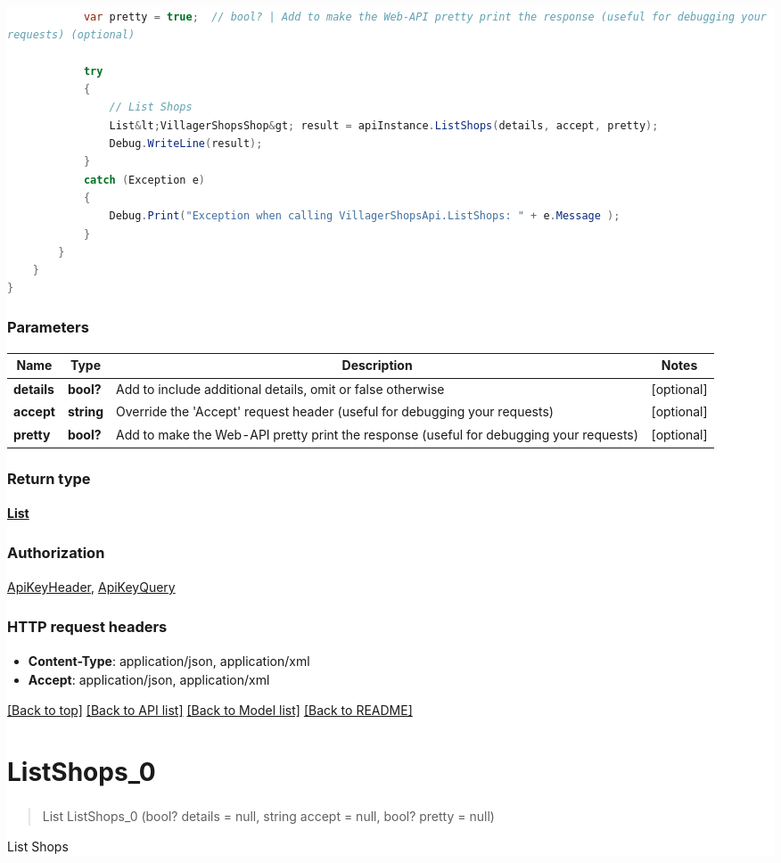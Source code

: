 ```csharp
            var pretty = true;  // bool? | Add to make the Web-API pretty print the response (useful for debugging your requests) (optional) 

            try
            {
                // List Shops
                List&lt;VillagerShopsShop&gt; result = apiInstance.ListShops(details, accept, pretty);
                Debug.WriteLine(result);
            }
            catch (Exception e)
            {
                Debug.Print("Exception when calling VillagerShopsApi.ListShops: " + e.Message );
            }
        }
    }
}
```

### Parameters

Name | Type | Description  | Notes
------------- | ------------- | ------------- | -------------
 **details** | **bool?**| Add to include additional details, omit or false otherwise | [optional] 
 **accept** | **string**| Override the &#39;Accept&#39; request header (useful for debugging your requests) | [optional] 
 **pretty** | **bool?**| Add to make the Web-API pretty print the response (useful for debugging your requests) | [optional] 

### Return type

[**List<VillagerShopsShop>**](VillagerShopsShop.md)

### Authorization

[ApiKeyHeader](../README.md#ApiKeyHeader), [ApiKeyQuery](../README.md#ApiKeyQuery)

### HTTP request headers

 - **Content-Type**: application/json, application/xml
 - **Accept**: application/json, application/xml

[[Back to top]](#) [[Back to API list]](../README.md#documentation-for-api-endpoints) [[Back to Model list]](../README.md#documentation-for-models) [[Back to README]](../README.md)

<a name="listshops_0"></a>
# **ListShops_0**
> List<VillagerShopsShop> ListShops_0 (bool? details = null, string accept = null, bool? pretty = null)

List Shops
